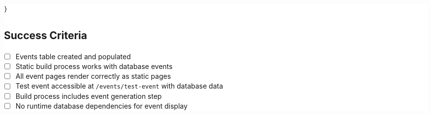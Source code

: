 ```javascript
}
```

## Success Criteria
- [ ] Events table created and populated
- [ ] Static build process works with database events
- [ ] All event pages render correctly as static pages
- [ ] Test event accessible at `/events/test-event` with database data
- [ ] Build process includes event generation step
- [ ] No runtime database dependencies for event display
